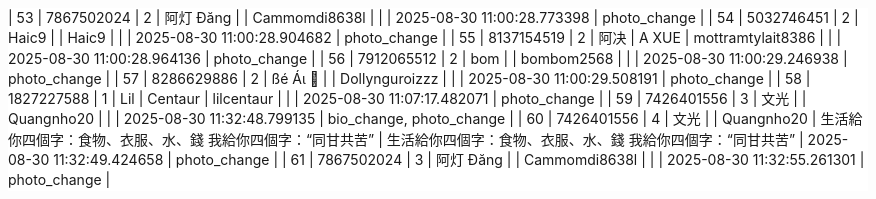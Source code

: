| 53                                     | 7867502024                                                                             | 2            | 阿灯 Đăng                                                                                                             |                       | Cammomdi8638l         |                                                                                                         |                                                                                                         | 2025-08-30 11:00:28.773398 | photo_change                                           |
| 54                                     | 5032746451                                                                             | 2            | Haic9                                                                                                               |                       | Haic9                 |                                                                                                         |                                                                                                         | 2025-08-30 11:00:28.904682 | photo_change                                           |
| 55                                     | 8137154519                                                                             | 2            | 阿决                                                                                                                  | A XUE                 | mottramtylait8386     |                                                                                                         |                                                                                                         | 2025-08-30 11:00:28.964136 | photo_change                                           |
| 56                                     | 7912065512                                                                             | 2            | bom                                                                                                                 |                       | bombom2568            |                                                                                                         |                                                                                                         | 2025-08-30 11:00:29.246938 | photo_change                                           |
| 57                                     | 8286629886                                                                             | 2            | ßé Áɩ 🥀                                                                                                            |                       | Dollynguroizzz        |                                                                                                         |                                                                                                         | 2025-08-30 11:00:29.508191 | photo_change                                           |
| 58                                     | 1827227588                                                                             | 1            | Lil                                                                                                                 | Centaur               | lilcentaur            |                                                                                                         |                                                                                                         | 2025-08-30 11:07:17.482071 | photo_change                                           |
| 59                                     | 7426401556                                                                             | 3            | 文光                                                                                                                  |                       | Quangnho20            |                                                                                                         |                                                                                                         | 2025-08-30 11:32:48.799135 | bio_change, photo_change                               |
| 60                                     | 7426401556                                                                             | 4            | 文光                                                                                                                  |                       | Quangnho20            | 生活給你四個字：食物、衣服、水、錢 我給你四個字：“同甘共苦”                                                                         | 生活給你四個字：食物、衣服、水、錢 我給你四個字：“同甘共苦”                                                                         | 2025-08-30 11:32:49.424658 | photo_change                                           |
| 61                                     | 7867502024                                                                             | 3            | 阿灯 Đăng                                                                                                             |                       | Cammomdi8638l         |                                                                                                         |                                                                                                         | 2025-08-30 11:32:55.261301 | photo_change                                           |